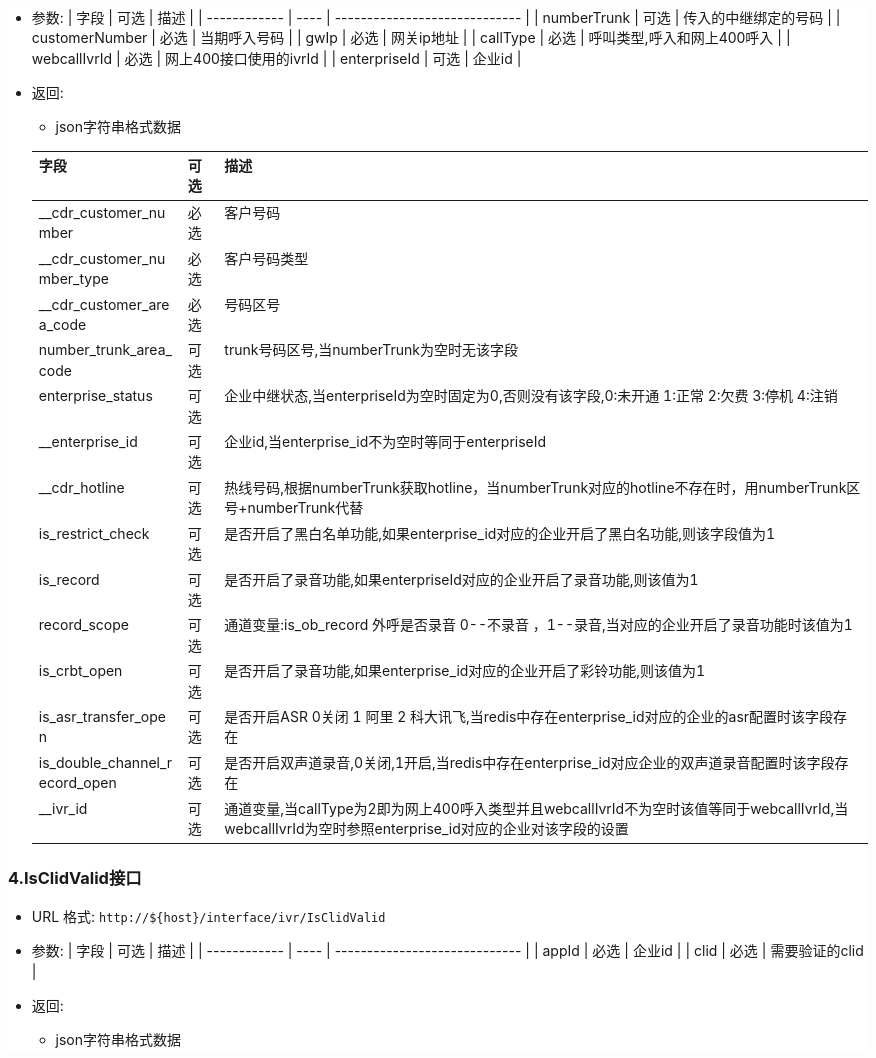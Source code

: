 - 参数:
    | 字段                | 可选 | 描述                         |
    | ------------      | ---- | ----------------------------- |
    | numberTrunk      | 可选 | 传入的中继绑定的号码                |
    | customerNumber    | 必选 | 当期呼入号码                   |
    | gwIp  | 必选 | 网关ip地址                              |
    | callType  | 必选 | 呼叫类型,呼入和网上400呼入           |
    | webcallIvrId  | 必选 | 网上400接口使用的ivrId            |
    | enterpriseId  | 可选 | 企业id                         |
- 返回:
  - json字符串格式数据

  | 字段                  | 可选 | 描述                                   |
  | ------------          | ---- | ------------------------------------  |
  | __cdr_customer_number       | 必选 | 客户号码    |
  | __cdr_customer_number_type       | 必选 | 客户号码类型    |
  | __cdr_customer_area_code       | 必选 | 号码区号    |
  | number_trunk_area_code       | 可选 | trunk号码区号,当numberTrunk为空时无该字段 |
  | enterprise_status       | 可选 | 企业中继状态,当enterpriseId为空时固定为0,否则没有该字段,0:未开通 1:正常 2:欠费 3:停机 4:注销 |
  | __enterprise_id       | 可选 | 企业id,当enterprise_id不为空时等同于enterpriseId |
  | __cdr_hotline       | 可选 | 热线号码,根据numberTrunk获取hotline，当numberTrunk对应的hotline不存在时，用numberTrunk区号+numberTrunk代替 |
  | is_restrict_check       | 可选 | 是否开启了黑白名单功能,如果enterprise_id对应的企业开启了黑白名功能,则该字段值为1 |
  | is_record       | 可选 |是否开启了录音功能,如果enterpriseId对应的企业开启了录音功能,则该值为1|
  | record_scope       | 可选 |通道变量:is_ob_record  外呼是否录音 0--不录音 ，1--录音,当对应的企业开启了录音功能时该值为1|
  | is_crbt_open       | 可选 |是否开启了录音功能,如果enterprise_id对应的企业开启了彩铃功能,则该值为1|
  | is_asr_transfer_open | 可选 |是否开启ASR 0关闭 1 阿里 2 科大讯飞,当redis中存在enterprise_id对应的企业的asr配置时该字段存在|
  | is_double_channel_record_open | 可选 |是否开启双声道录音,0关闭,1开启,当redis中存在enterprise_id对应企业的双声道录音配置时该字段存在|
  | __ivr_id | 可选 |通道变量,当callType为2即为网上400呼入类型并且webcallIvrId不为空时该值等同于webcallIvrId,当webcallIvrId为空时参照enterprise_id对应的企业对该字段的设置|

### 4.IsClidValid接口

- URL 格式: `http://${host}/interface/ivr/IsClidValid`

- 参数:
    | 字段                | 可选 | 描述                         |
    | ------------      | ---- | ----------------------------- |
    | appId      | 必选 | 企业id                    |
    | clid       | 必选 | 需要验证的clid              |
- 返回:
  - json字符串格式数据
